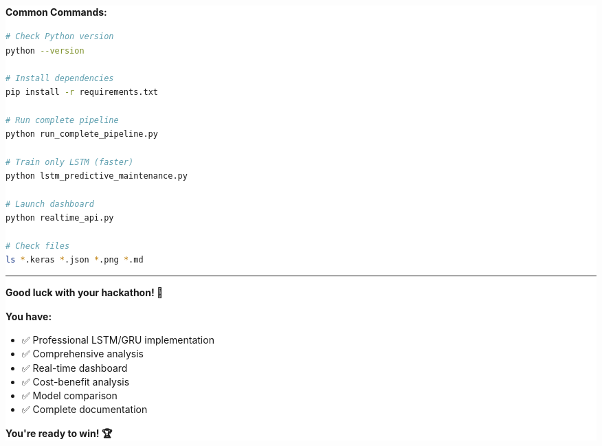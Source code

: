 **Common Commands:**

```bash
# Check Python version
python --version

# Install dependencies
pip install -r requirements.txt

# Run complete pipeline
python run_complete_pipeline.py

# Train only LSTM (faster)
python lstm_predictive_maintenance.py

# Launch dashboard
python realtime_api.py

# Check files
ls *.keras *.json *.png *.md
```

---

**Good luck with your hackathon! 🚀**

**You have:**
- ✅ Professional LSTM/GRU implementation
- ✅ Comprehensive analysis
- ✅ Real-time dashboard
- ✅ Cost-benefit analysis
- ✅ Model comparison
- ✅ Complete documentation

**You're ready to win! 🏆**
